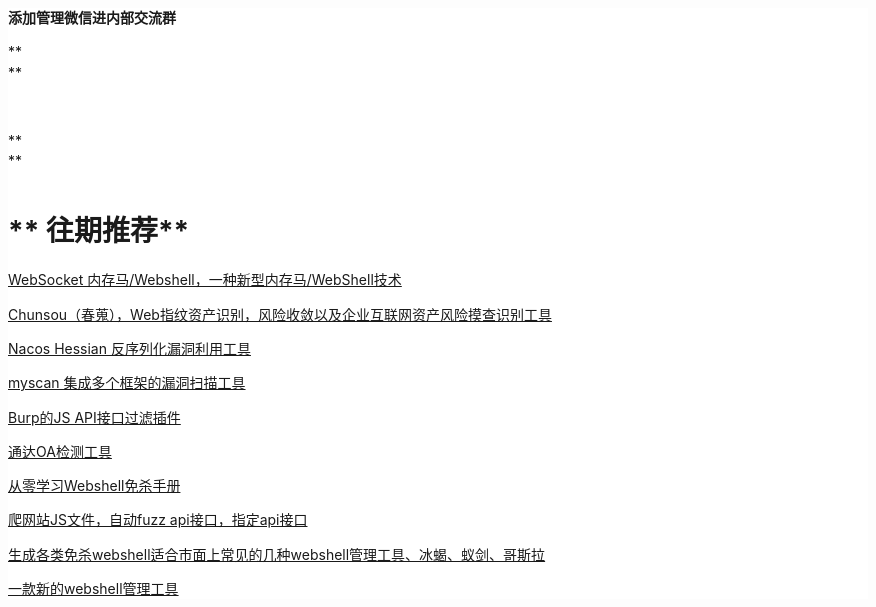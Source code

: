  **添加管理微信进内部交流群**  

 **  
**

![]()

 **  
**

# **  往期推荐**  

[WebSocket
内存马/Webshell，一种新型内存马/WebShell技术](http://mp.weixin.qq.com/s?__biz=MzU3MDU5ODg1Ng==&mid=2247485218&idx=1&sn=253e80ffe166a1d6f2d49e4ce3a3d9aa&chksm=fcedb385cb9a3a93f2af164a433ea7450fbc42de90b1e155ed6002083def4686410395dc4d53&scene=21#wechat_redirect)  

[Chunsou（春蒐），Web指纹资产识别，风险收敛以及企业互联网资产风险摸查识别工具](http://mp.weixin.qq.com/s?__biz=MzU3MDU5ODg1Ng==&mid=2247485204&idx=1&sn=6fb5b82803fe00de48be2400a9246149&chksm=fcedb3b3cb9a3aa5208f0e8c45a260cc482fb73ff40afa45f745a7eb45a389a48792e8c0518c&scene=21#wechat_redirect)  

[Nacos Hessian
反序列化漏洞利用工具](http://mp.weixin.qq.com/s?__biz=MzU3MDU5ODg1Ng==&mid=2247485190&idx=1&sn=c53db63cfaf46560d3369806321bc275&chksm=fcedb3a1cb9a3ab754c81a351965d1551b591ec5626af76aa5673d2400a9171729de39f80e9e&scene=21#wechat_redirect)  

[myscan
集成多个框架的漏洞扫描工具](http://mp.weixin.qq.com/s?__biz=MzU3MDU5ODg1Ng==&mid=2247485181&idx=1&sn=2f91540e572397e15627cddb2ba24c4d&chksm=fcedb25acb9a3b4c2f7ee781fbca46ee1385afe194581f801c8721c72911a51211ac7779d173&scene=21#wechat_redirect)  

[Burp的JS
API接口过滤插件](http://mp.weixin.qq.com/s?__biz=MzU3MDU5ODg1Ng==&mid=2247485160&idx=1&sn=55fb551de62132f0aacaff2821b24eb2&chksm=fcedb24fcb9a3b59e8bebafb9189e912a5e844c4c176df200e4cd4459510a7f8580a8f8aaac5&scene=21#wechat_redirect)  

[通达OA检测工具](http://mp.weixin.qq.com/s?__biz=MzU3MDU5ODg1Ng==&mid=2247485131&idx=1&sn=bccb90bc296d87908f073ac8f6c317a0&chksm=fcedb26ccb9a3b7aeeb7c6beec9ba5fe7af4168ff731dfe1429c2daaebe3425d888b7da1eb80&scene=21#wechat_redirect)  

[从零学习Webshell免杀手册](http://mp.weixin.qq.com/s?__biz=MzU3MDU5ODg1Ng==&mid=2247485091&idx=1&sn=591916b62674003afd2f57bba780cef5&chksm=fcedb204cb9a3b1209e510ed72ad42984a6ef5b62736164bd5474ff28d81b99ae9f9368ad0e2&scene=21#wechat_redirect)  

[爬网站JS文件，自动fuzz
api接口，指定api接口](http://mp.weixin.qq.com/s?__biz=MzU3MDU5ODg1Ng==&mid=2247485069&idx=1&sn=e94bad6d0f927441b7cb5c533d2e369d&chksm=fcedb22acb9a3b3cfb57e9d40f8898c51fa4c9fa3562bd112b5d489f9cba5cf81637d1558b53&scene=21#wechat_redirect)  

[生成各类免杀webshell适合市面上常见的几种webshell管理工具、冰蝎、蚁剑、哥斯拉](http://mp.weixin.qq.com/s?__biz=MzU3MDU5ODg1Ng==&mid=2247485058&idx=1&sn=ac47be9a9d0c6aba0ec991e5213a903e&chksm=fcedb225cb9a3b3312a895ec7da3819216fde632546b644f943a6b31c3b6efa6db3624f6edf7&scene=21#wechat_redirect)  

[一款新的webshell管理工具](http://mp.weixin.qq.com/s?__biz=MzU3MDU5ODg1Ng==&mid=2247485049&idx=1&sn=e02753cc60ea620882710bf9cf7b23b0&chksm=fcedb2decb9a3bc82b6dc1d9da9bc9c112ceedf608732c8d3338b04c4ffa5b44ebe28355272c&scene=21#wechat_redirect)  
